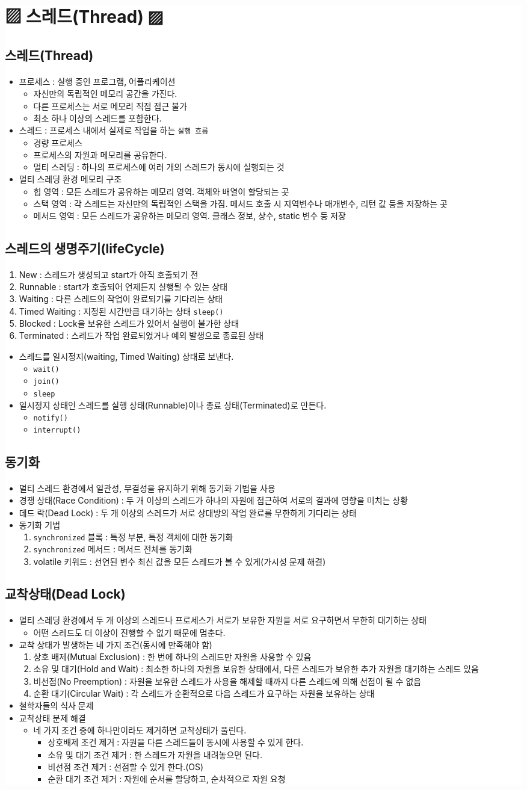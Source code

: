 # ▨ 스레드(Thread) ▨
## 스레드(Thread)
- 프로세스 : 실행 중인 프로그램, 어플리케이션
  - 자신만의 독립적인 메모리 공간을 가진다.
  - 다른 프로세스는 서로 메모리 직접 접근 불가
  - 최소 하나 이상의 스레드를 포함한다.
- 스레드 : 프로세스 내에서 실제로 작업을 하는 `실행 흐름`
  - 경량 프로세스
  - 프로세스의 자원과 메모리를 공유한다.
  - 멀티 스레딩 : 하나의 프로세스에 여러 개의 스레드가 동시에 실행되는 것
- 멀티 스레딩 환경 메모리 구조
  - 힙 영역 : 모든 스레드가 공유하는 메모리 영역. 객체와 배열이 할당되는 곳
  - 스택 영역 : 각 스레드는 자신만의 독립적인 스택을 가짐. 메서드 호출 시 지역변수나 매개변수, 리턴 값 등을 저장하는 곳
  - 메서드 영역 : 모든 스레드가 공유하는 메모리 영역. 클래스 정보, 상수, static 변수 등 저장

## 스레드의 생명주기(lifeCycle)
1. New : 스레드가 생성되고 start가 아직 호출되기 전
2. Runnable : start가 호출되어 언제든지 실행될 수 있는 상태
3. Waiting : 다른 스레드의 작업이 완료되기를 기다리는 상태
4. Timed Waiting : 지정된 시간만큼 대기하는 상태 `sleep()`
5. Blocked : Lock을 보유한 스레드가 있어서 실행이 불가한 상태
6. Terminated : 스레드가 작업 완료되었거나 예외 발생으로 종료된 상태

- 스레드를 일시정지(waiting, Timed Waiting) 상태로 보낸다.
  - `wait()`
  - `join()`
  - `sleep`
- 일시정지 상태인 스레드를 실행 상태(Runnable)이나 종료 상태(Terminated)로 만든다.
  - `notify()`
  - `interrupt()`

## 동기화
- 멀티 스레드 환경에서 일관성, 무결성을 유지하기 위해 동기화 기법을 사용
- 경쟁 상태(Race Condition) : 두 개 이상의 스레드가 하나의 자원에 접근하여 서로의 결과에 영향을 미치는 상황
- 데드 락(Dead Lock) : 두 개 이상의 스레드가 서로 상대방의 작업 완료를 무한하게 기다리는 상태
- 동기화 기법
  1. `synchronized` 블록 : 특정 부분, 특정 객체에 대한 동기화
  2. `synchronized` 메서드 : 메서드 전체를 동기화
  3. volatile 키워드 : 선언된 변수 최신 값을 모든 스레드가 볼 수 있게(가시성 문제 해결)

## 교착상태(Dead Lock)
- 멀티 스레딩 환경에서 두 개 이상의 스레드나 프로세스가 서로가 보유한 자원을 서로 요구하면서 무한히 대기하는 상태
  - 어떤 스레드도 더 이상이 진행할 수 없기 때문에 멈춘다.
- 교착 상태가 발생하는 네 가지 조건(동시에 만족해야 함)
  1. 상호 배제(Mutual Exclusion) : 한 번에 하나의 스레드만 자원을 사용할 수 있음
  2. 소유 및 대기(Hold and Wait) : 최소한 하나의 자원을 보유한 상태에서, 다른 스레드가 보유한 추가 자원을 대기하는 스레드 있음
  3. 비선점(No Preemption) : 자원을 보유한 스레드가 사용을 해제할 때까지 다른 스레드에 의해 선점이 될 수 없음
  4. 순환 대기(Circular Wait) : 각 스레드가 순환적으로 다음 스레드가 요구하는 자원을 보유하는 상태
- 철학자들의 식사 문제
- 교착상태 문제 해결
  - 네 가지 조건 중에 하나만이라도 제거하면 교착상태가 풀린다.
    - 상호배제 조건 제거 : 자원을 다른 스레드들이 동시에 사용할 수 있게 한다.
    - 소유 및 대기 조건 제거 : 한 스레드가 자원을 내려놓으면 된다.
    - 비선점 조건 제거 : 선점할 수 있게 한다.(OS)
    - 순환 대기 조건 제거 : 자원에 순서를 할당하고, 순차적으로 자원 요청
